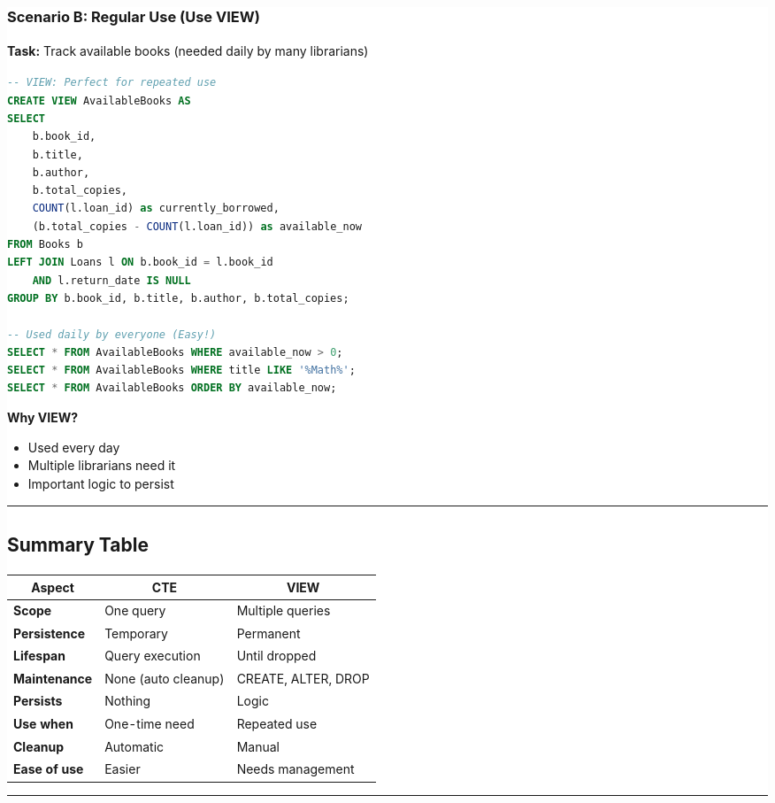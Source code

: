 
### Scenario B: Regular Use (Use VIEW)

**Task:** Track available books (needed daily by many librarians)

```sql
-- VIEW: Perfect for repeated use
CREATE VIEW AvailableBooks AS
SELECT 
    b.book_id,
    b.title,
    b.author,
    b.total_copies,
    COUNT(l.loan_id) as currently_borrowed,
    (b.total_copies - COUNT(l.loan_id)) as available_now
FROM Books b
LEFT JOIN Loans l ON b.book_id = l.book_id 
    AND l.return_date IS NULL
GROUP BY b.book_id, b.title, b.author, b.total_copies;

-- Used daily by everyone (Easy!)
SELECT * FROM AvailableBooks WHERE available_now > 0;
SELECT * FROM AvailableBooks WHERE title LIKE '%Math%';
SELECT * FROM AvailableBooks ORDER BY available_now;
```

**Why VIEW?**
- Used every day
- Multiple librarians need it
- Important logic to persist

---

## Summary Table

| Aspect | CTE | VIEW |
|--------|-----|------|
| **Scope** | One query | Multiple queries |
| **Persistence** | Temporary | Permanent |
| **Lifespan** | Query execution | Until dropped |
| **Maintenance** | None (auto cleanup) | CREATE, ALTER, DROP |
| **Persists** | Nothing | Logic |
| **Use when** | One-time need | Repeated use |
| **Cleanup** | Automatic | Manual |
| **Ease of use** | Easier | Needs management |

---
